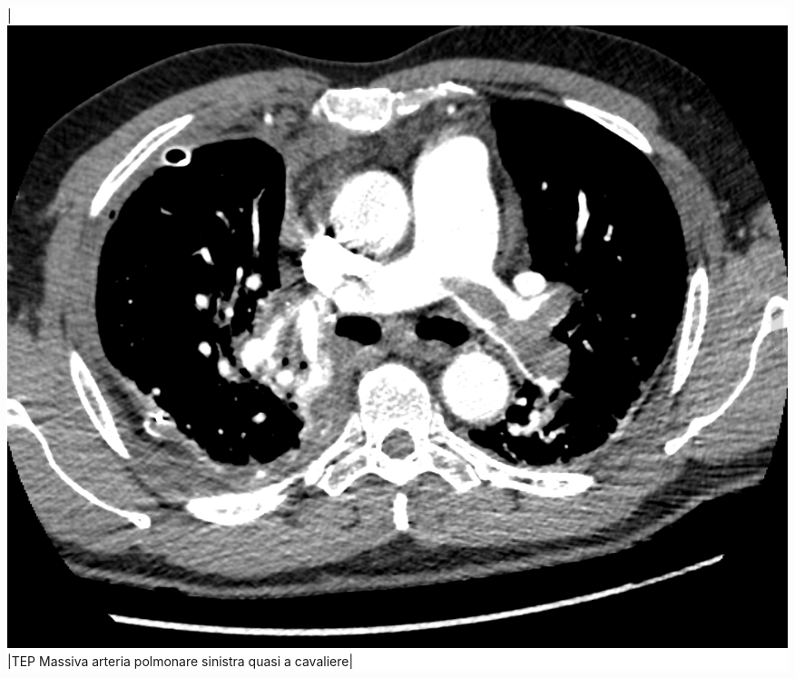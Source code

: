 |<img src="anki_deck/anki_img/CopyQ.UkftkD.png" />|TEP Massiva arteria polmonare sinistra quasi a cavaliere|